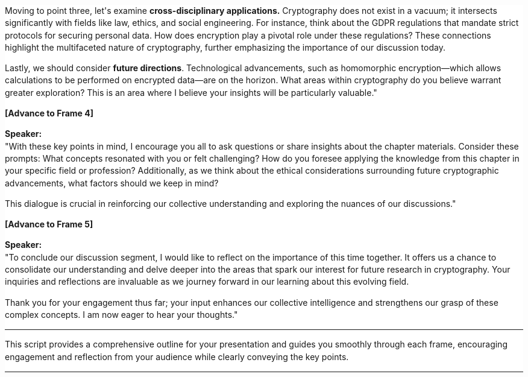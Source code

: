 Moving to point three, let's examine **cross-disciplinary applications.** Cryptography does not exist in a vacuum; it intersects significantly with fields like law, ethics, and social engineering. For instance, think about the GDPR regulations that mandate strict protocols for securing personal data. How does encryption play a pivotal role under these regulations? These connections highlight the multifaceted nature of cryptography, further emphasizing the importance of our discussion today.

Lastly, we should consider **future directions**. Technological advancements, such as homomorphic encryption—which allows calculations to be performed on encrypted data—are on the horizon. What areas within cryptography do you believe warrant greater exploration? This is an area where I believe your insights will be particularly valuable."

**[Advance to Frame 4]**

**Speaker:**  
"With these key points in mind, I encourage you all to ask questions or share insights about the chapter materials. Consider these prompts: What concepts resonated with you or felt challenging? How do you foresee applying the knowledge from this chapter in your specific field or profession? Additionally, as we think about the ethical considerations surrounding future cryptographic advancements, what factors should we keep in mind? 

This dialogue is crucial in reinforcing our collective understanding and exploring the nuances of our discussions." 

**[Advance to Frame 5]**

**Speaker:**  
"To conclude our discussion segment, I would like to reflect on the importance of this time together. It offers us a chance to consolidate our understanding and delve deeper into the areas that spark our interest for future research in cryptography. Your inquiries and reflections are invaluable as we journey forward in our learning about this evolving field.

Thank you for your engagement thus far; your input enhances our collective intelligence and strengthens our grasp of these complex concepts. I am now eager to hear your thoughts."

--- 

This script provides a comprehensive outline for your presentation and guides you smoothly through each frame, encouraging engagement and reflection from your audience while clearly conveying the key points.

---

